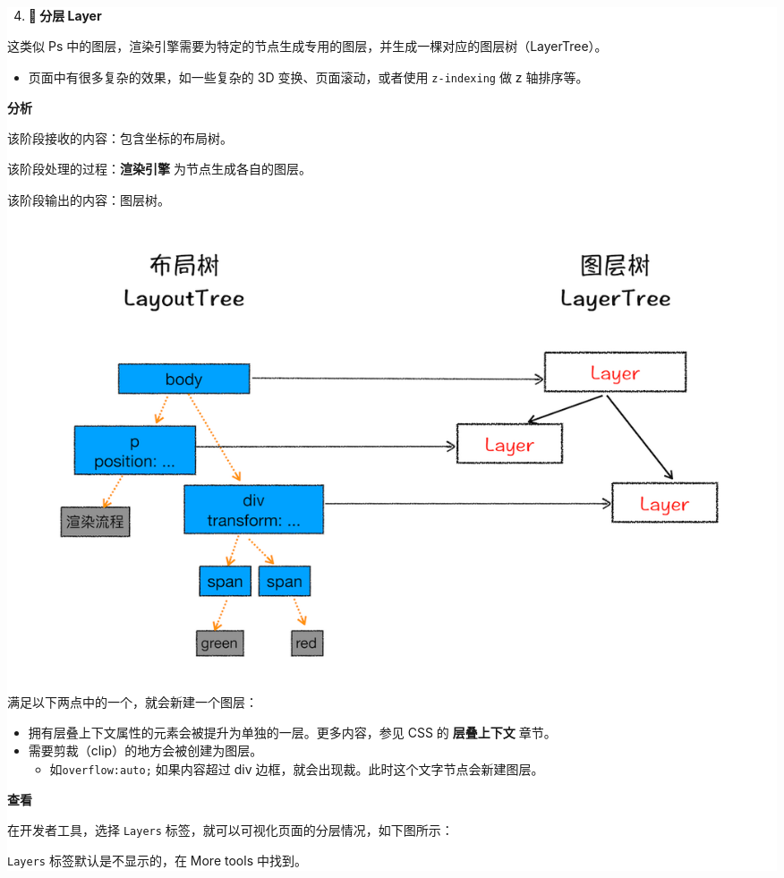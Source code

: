 
4. **🌈 分层 Layer**

这类似 Ps 中的图层，渲染引擎需要为特定的节点生成专用的图层，并生成一棵对应的图层树（LayerTree）。

- 页面中有很多复杂的效果，如一些复杂的 3D 变换、页面滚动，或者使用 `z-indexing` 做 z 轴排序等。

**分析**

该阶段接收的内容：包含坐标的布局树。

该阶段处理的过程：**渲染引擎** 为节点生成各自的图层。

该阶段输出的内容：图层树。



![image](images/01-Chrome.assets/e8a7e60a2a08e05239456284d2aa4061.png)

满足以下两点中的一个，就会新建一个图层：

- 拥有层叠上下文属性的元素会被提升为单独的一层。更多内容，参见 CSS 的 **层叠上下文** 章节。
- 需要剪裁（clip）的地方会被创建为图层。
  - 如`overflow:auto;` 如果内容超过 div 边框，就会出现裁。此时这个文字节点会新建图层。



**查看**

在开发者工具，选择 `Layers` 标签，就可以可视化页面的分层情况，如下图所示：

 `Layers` 标签默认是不显示的，在 More tools 中找到。
